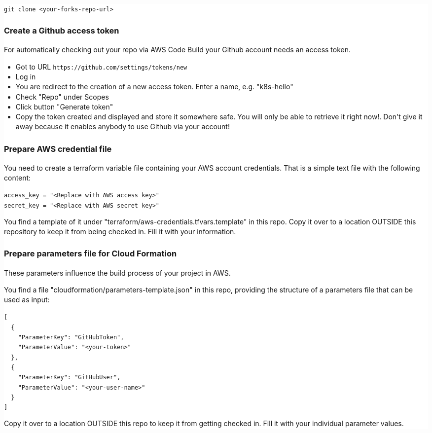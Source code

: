 ```
git clone <your-forks-repo-url>
```

### Create a Github access token

For automatically checking out your repo via AWS Code Build your Github account needs an access token.

- Got to URL `https://github.com/settings/tokens/new`
- Log in
- You are redirect to the creation of a new access token. Enter a name, e.g. "k8s-hello"
- Check "Repo" under Scopes
- Click button "Generate token"
- Copy the token created and displayed and store it somewhere safe. You will only be able to retrieve it right now!. 
Don't give it away because it enables anybody to use Github via your account!

### Prepare AWS credential file

You need to create a terraform variable file containing your AWS account credentials.
That is a simple text file with the following content:

```
access_key = "<Replace with AWS access key>"
secret_key = "<Replace with AWS secret key>"
```

You find a template of it under "terraform/aws-credentials.tfvars.template" in this repo. Copy it
over to a location OUTSIDE this repository to keep it from being checked in. Fill it with your information. 

### Prepare parameters file for Cloud Formation

These parameters influence the build process of your project in AWS.

You find a file "cloudformation/parameters-template.json" in this repo, providing the structure of a parameters
file that can be used as input:

```
[
  {
    "ParameterKey": "GitHubToken",
    "ParameterValue": "<your-token>"
  },
  {
    "ParameterKey": "GitHubUser",
    "ParameterValue": "<your-user-name>"
  }
]
```

Copy it over to a location OUTSIDE this repo to keep it from getting checked in. 
Fill it with your individual parameter values. 
